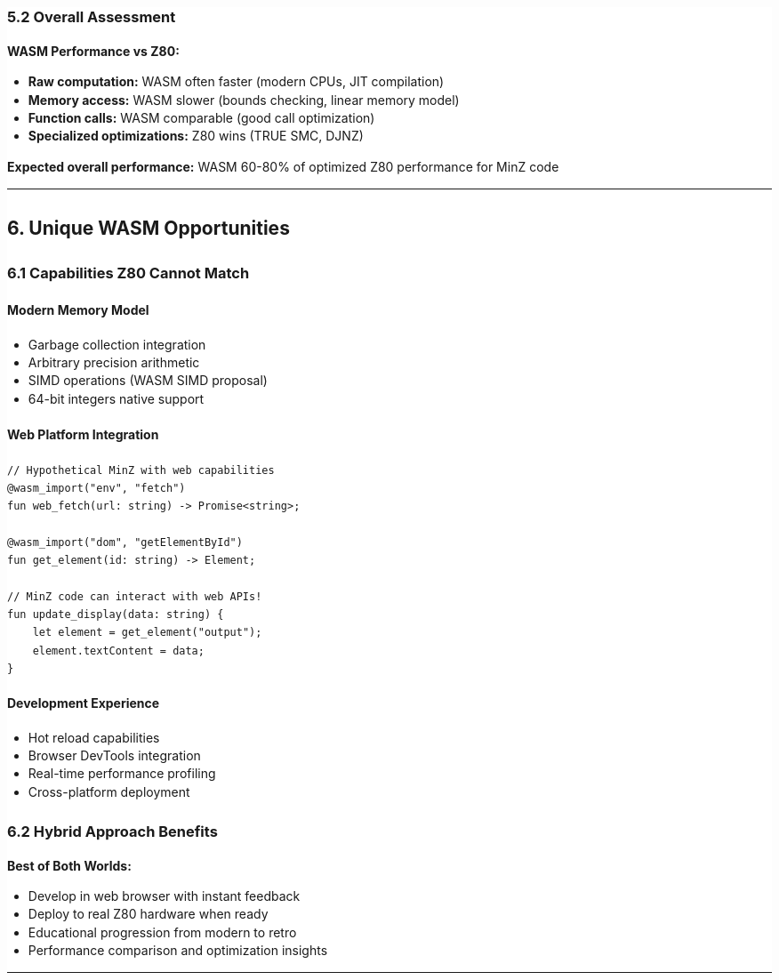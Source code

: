 ### 5.2 Overall Assessment

**WASM Performance vs Z80:**
- **Raw computation:** WASM often faster (modern CPUs, JIT compilation)
- **Memory access:** WASM slower (bounds checking, linear memory model)
- **Function calls:** WASM comparable (good call optimization)
- **Specialized optimizations:** Z80 wins (TRUE SMC, DJNZ)

**Expected overall performance:** WASM 60-80% of optimized Z80 performance for MinZ code

---

## 6. Unique WASM Opportunities

### 6.1 Capabilities Z80 Cannot Match

#### **Modern Memory Model**
- Garbage collection integration
- Arbitrary precision arithmetic
- SIMD operations (WASM SIMD proposal)
- 64-bit integers native support

#### **Web Platform Integration**
```minz
// Hypothetical MinZ with web capabilities
@wasm_import("env", "fetch")
fun web_fetch(url: string) -> Promise<string>;

@wasm_import("dom", "getElementById")
fun get_element(id: string) -> Element;

// MinZ code can interact with web APIs!
fun update_display(data: string) {
    let element = get_element("output");
    element.textContent = data;
}
```

#### **Development Experience**
- Hot reload capabilities
- Browser DevTools integration
- Real-time performance profiling
- Cross-platform deployment

### 6.2 Hybrid Approach Benefits

**Best of Both Worlds:**
- Develop in web browser with instant feedback
- Deploy to real Z80 hardware when ready
- Educational progression from modern to retro
- Performance comparison and optimization insights

---
